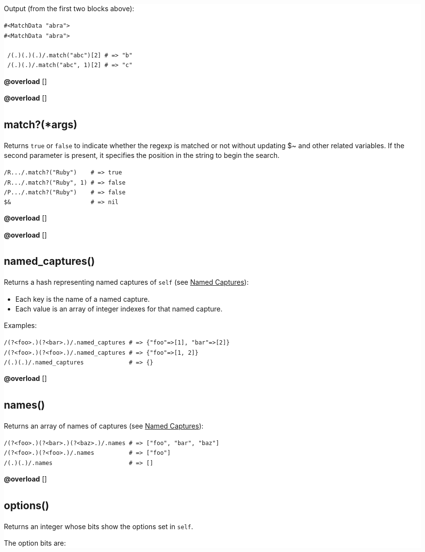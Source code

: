 Output (from the first two blocks above):

    #<MatchData "abra">
    #<MatchData "abra">

     /(.)(.)(.)/.match("abc")[2] # => "b"
     /(.)(.)/.match("abc", 1)[2] # => "c"

**@overload** [] 

**@overload** [] 

## match?(*args) [](#method-i-match?)
Returns `true` or `false` to indicate whether the regexp is matched or not
without updating $~ and other related variables. If the second parameter is
present, it specifies the position in the string to begin the search.

    /R.../.match?("Ruby")    # => true
    /R.../.match?("Ruby", 1) # => false
    /P.../.match?("Ruby")    # => false
    $&                       # => nil

**@overload** [] 

**@overload** [] 

## named_captures() [](#method-i-named_captures)
Returns a hash representing named captures of `self` (see [Named
Captures](rdoc-ref:Regexp@Named+Captures)):

*   Each key is the name of a named capture.
*   Each value is an array of integer indexes for that named capture.

Examples:

    /(?<foo>.)(?<bar>.)/.named_captures # => {"foo"=>[1], "bar"=>[2]}
    /(?<foo>.)(?<foo>.)/.named_captures # => {"foo"=>[1, 2]}
    /(.)(.)/.named_captures             # => {}

**@overload** [] 

## names() [](#method-i-names)
Returns an array of names of captures (see [Named
Captures](rdoc-ref:Regexp@Named+Captures)):

    /(?<foo>.)(?<bar>.)(?<baz>.)/.names # => ["foo", "bar", "baz"]
    /(?<foo>.)(?<foo>.)/.names          # => ["foo"]
    /(.)(.)/.names                      # => []

**@overload** [] 

## options() [](#method-i-options)
Returns an integer whose bits show the options set in `self`.

The option bits are:
